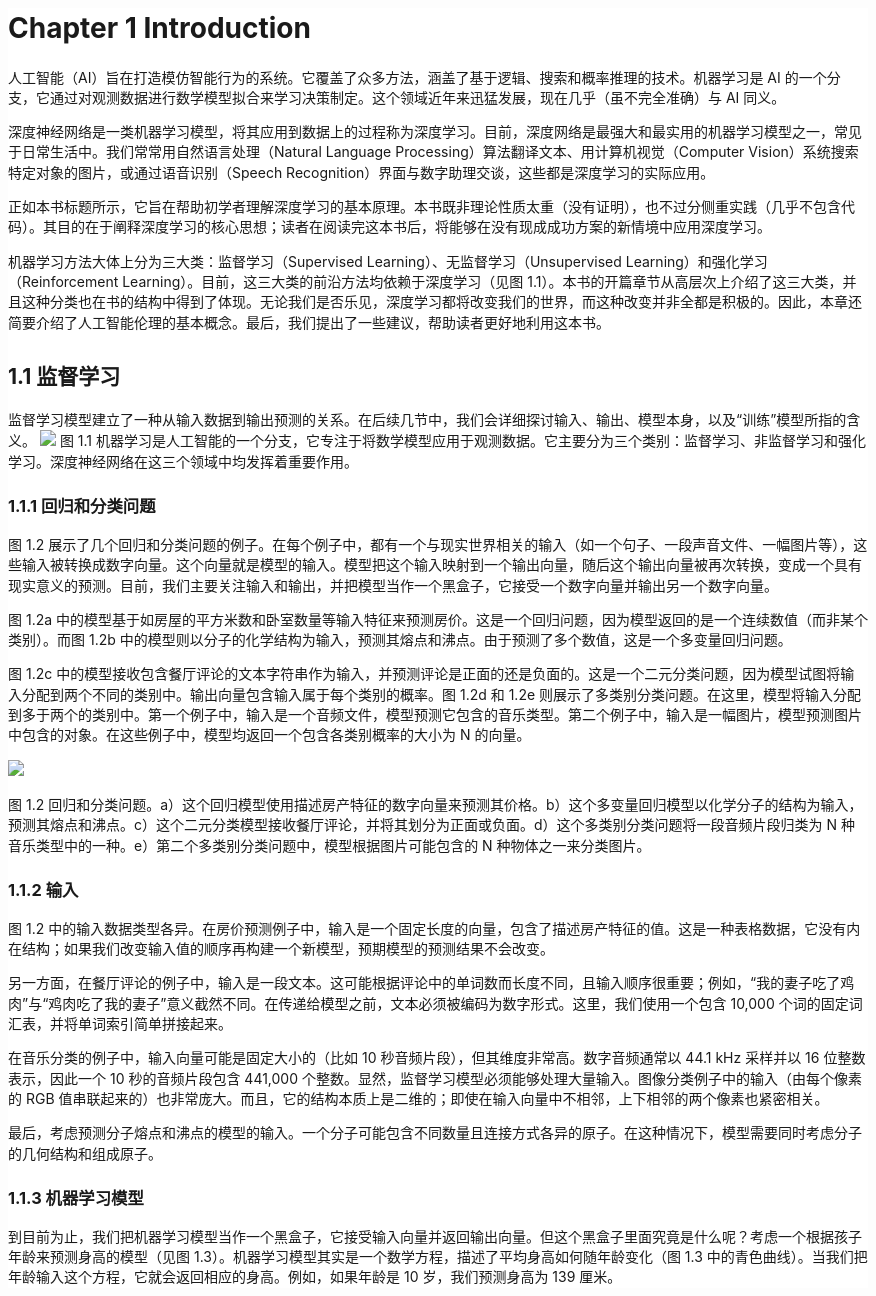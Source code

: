 # Chapter 1 Introduction
人工智能（AI）旨在打造模仿智能行为的系统。它覆盖了众多方法，涵盖了基于逻辑、搜索和概率推理的技术。机器学习是 AI 的一个分支，它通过对观测数据进行数学模型拟合来学习决策制定。这个领域近年来迅猛发展，现在几乎（虽不完全准确）与 AI 同义。

深度神经网络是一类机器学习模型，将其应用到数据上的过程称为深度学习。目前，深度网络是最强大和最实用的机器学习模型之一，常见于日常生活中。我们常常用自然语言处理（Natural Language Processing）算法翻译文本、用计算机视觉（Computer Vision）系统搜索特定对象的图片，或通过语音识别（Speech Recognition）界面与数字助理交谈，这些都是深度学习的实际应用。

正如本书标题所示，它旨在帮助初学者理解深度学习的基本原理。本书既非理论性质太重（没有证明），也不过分侧重实践（几乎不包含代码）。其目的在于阐释深度学习的核心思想；读者在阅读完这本书后，将能够在没有现成成功方案的新情境中应用深度学习。

机器学习方法大体上分为三大类：监督学习（Supervised Learning）、无监督学习（Unsupervised Learning）和强化学习（Reinforcement Learning）。目前，这三大类的前沿方法均依赖于深度学习（见图 1.1）。本书的开篇章节从高层次上介绍了这三大类，并且这种分类也在书的结构中得到了体现。无论我们是否乐见，深度学习都将改变我们的世界，而这种改变并非全都是积极的。因此，本章还简要介绍了人工智能伦理的基本概念。最后，我们提出了一些建议，帮助读者更好地利用这本书。

## 1.1 监督学习
监督学习模型建立了一种从输入数据到输出预测的关系。在后续几节中，我们会详细探讨输入、输出、模型本身，以及“训练”模型所指的含义。
![](figures/chapter1/IntroOverview.svg)
图 1.1 机器学习是人工智能的一个分支，它专注于将数学模型应用于观测数据。它主要分为三个类别：监督学习、非监督学习和强化学习。深度神经网络在这三个领域中均发挥着重要作用。
### 1.1.1 回归和分类问题
图 1.2 展示了几个回归和分类问题的例子。在每个例子中，都有一个与现实世界相关的输入（如一个句子、一段声音文件、一幅图片等），这些输入被转换成数字向量。这个向量就是模型的输入。模型把这个输入映射到一个输出向量，随后这个输出向量被再次转换，变成一个具有现实意义的预测。目前，我们主要关注输入和输出，并把模型当作一个黑盒子，它接受一个数字向量并输出另一个数字向量。

图 1.2a 中的模型基于如房屋的平方米数和卧室数量等输入特征来预测房价。这是一个回归问题，因为模型返回的是一个连续数值（而非某个类别）。而图 1.2b 中的模型则以分子的化学结构为输入，预测其熔点和沸点。由于预测了多个数值，这是一个多变量回归问题。

图 1.2c 中的模型接收包含餐厅评论的文本字符串作为输入，并预测评论是正面的还是负面的。这是一个二元分类问题，因为模型试图将输入分配到两个不同的类别中。输出向量包含输入属于每个类别的概率。图 1.2d 和 1.2e 则展示了多类别分类问题。在这里，模型将输入分配到多于两个的类别中。第一个例子中，输入是一个音频文件，模型预测它包含的音乐类型。第二个例子中，输入是一幅图片，模型预测图片中包含的对象。在这些例子中，模型均返回一个包含各类别概率的大小为 N 的向量。

![](figures/chapter1/IntroModels.svg)

图 1.2 回归和分类问题。a）这个回归模型使用描述房产特征的数字向量来预测其价格。b）这个多变量回归模型以化学分子的结构为输入，预测其熔点和沸点。c）这个二元分类模型接收餐厅评论，并将其划分为正面或负面。d）这个多类别分类问题将一段音频片段归类为 N 种音乐类型中的一种。e）第二个多类别分类问题中，模型根据图片可能包含的 N 种物体之一来分类图片。
### 1.1.2 输入
图 1.2 中的输入数据类型各异。在房价预测例子中，输入是一个固定长度的向量，包含了描述房产特征的值。这是一种表格数据，它没有内在结构；如果我们改变输入值的顺序再构建一个新模型，预期模型的预测结果不会改变。

另一方面，在餐厅评论的例子中，输入是一段文本。这可能根据评论中的单词数而长度不同，且输入顺序很重要；例如，“我的妻子吃了鸡肉”与“鸡肉吃了我的妻子”意义截然不同。在传递给模型之前，文本必须被编码为数字形式。这里，我们使用一个包含 10,000 个词的固定词汇表，并将单词索引简单拼接起来。

在音乐分类的例子中，输入向量可能是固定大小的（比如 10 秒音频片段），但其维度非常高。数字音频通常以 44.1 kHz 采样并以 16 位整数表示，因此一个 10 秒的音频片段包含 441,000 个整数。显然，监督学习模型必须能够处理大量输入。图像分类例子中的输入（由每个像素的 RGB 值串联起来的）也非常庞大。而且，它的结构本质上是二维的；即使在输入向量中不相邻，上下相邻的两个像素也紧密相关。

最后，考虑预测分子熔点和沸点的模型的输入。一个分子可能包含不同数量且连接方式各异的原子。在这种情况下，模型需要同时考虑分子的几何结构和组成原子。
### 1.1.3 机器学习模型
到目前为止，我们把机器学习模型当作一个黑盒子，它接受输入向量并返回输出向量。但这个黑盒子里面究竟是什么呢？考虑一个根据孩子年龄来预测身高的模型（见图 1.3）。机器学习模型其实是一个数学方程，描述了平均身高如何随年龄变化（图 1.3 中的青色曲线）。当我们把年龄输入这个方程，它就会返回相应的身高。例如，如果年龄是 10 岁，我们预测身高为 139 厘米。
